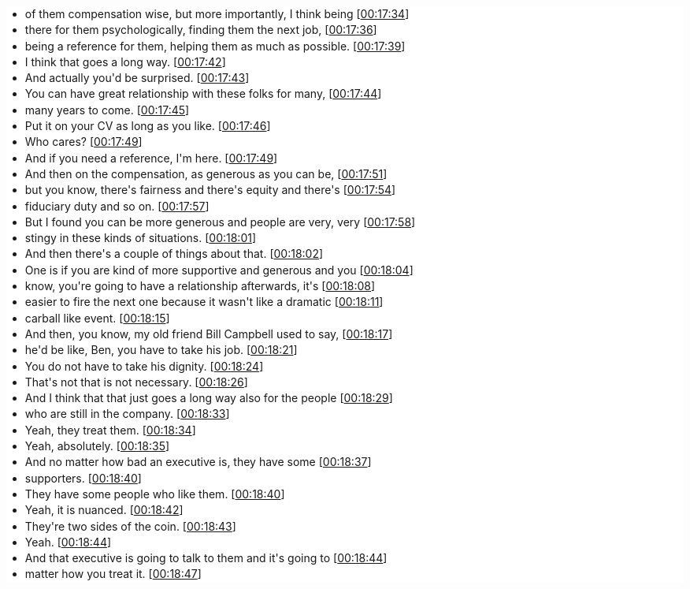 *  of them compensation wise, but more importantly, I think being [[00:17:34](https://www.youtube.com/watch?v=03yki_OEtcc&t=1054.08s)]
*  there for them psychologically, finding them the next job, [[00:17:36](https://www.youtube.com/watch?v=03yki_OEtcc&t=1056.96s)]
*  being a reference for them, helping them as much as possible. [[00:17:39](https://www.youtube.com/watch?v=03yki_OEtcc&t=1059.2s)]
*  I think that goes a long way. [[00:17:42](https://www.youtube.com/watch?v=03yki_OEtcc&t=1062.1599999999999s)]
*  And actually you'd be surprised. [[00:17:43](https://www.youtube.com/watch?v=03yki_OEtcc&t=1063.2s)]
*  You can have great relationship with these folks for many, [[00:17:44](https://www.youtube.com/watch?v=03yki_OEtcc&t=1064.08s)]
*  many years to come. [[00:17:45](https://www.youtube.com/watch?v=03yki_OEtcc&t=1065.9199999999998s)]
*  Put it on your CV as long as you like. [[00:17:46](https://www.youtube.com/watch?v=03yki_OEtcc&t=1066.72s)]
*  Who cares? [[00:17:49](https://www.youtube.com/watch?v=03yki_OEtcc&t=1069.04s)]
*  And if you need a reference, I'm here. [[00:17:49](https://www.youtube.com/watch?v=03yki_OEtcc&t=1069.52s)]
*  And then on the compensation, as generous as you can be, [[00:17:51](https://www.youtube.com/watch?v=03yki_OEtcc&t=1071.52s)]
*  but you know, there's fairness and there's equity and there's [[00:17:54](https://www.youtube.com/watch?v=03yki_OEtcc&t=1074.8799999999999s)]
*  fiduciary duty and so on. [[00:17:57](https://www.youtube.com/watch?v=03yki_OEtcc&t=1077.76s)]
*  But I found you can be more generous and people are very, very [[00:17:58](https://www.youtube.com/watch?v=03yki_OEtcc&t=1078.8799999999999s)]
*  stingy in these kinds of situations. [[00:18:01](https://www.youtube.com/watch?v=03yki_OEtcc&t=1081.2s)]
*  And then there's a couple of things about that. [[00:18:02](https://www.youtube.com/watch?v=03yki_OEtcc&t=1082.48s)]
*  One is if you are kind of more supportive and generous and you [[00:18:04](https://www.youtube.com/watch?v=03yki_OEtcc&t=1084.0s)]
*  know, you're going to have a relationship afterwards, it's [[00:18:08](https://www.youtube.com/watch?v=03yki_OEtcc&t=1088.8s)]
*  easier to fire the next one because it wasn't like a dramatic [[00:18:11](https://www.youtube.com/watch?v=03yki_OEtcc&t=1091.52s)]
*  carball like event. [[00:18:15](https://www.youtube.com/watch?v=03yki_OEtcc&t=1095.92s)]
*  And then, you know, my old friend Bill Campbell used to say, [[00:18:17](https://www.youtube.com/watch?v=03yki_OEtcc&t=1097.92s)]
*  he'd be like, Ben, you have to take his job. [[00:18:21](https://www.youtube.com/watch?v=03yki_OEtcc&t=1101.28s)]
*  You do not have to take his dignity. [[00:18:24](https://www.youtube.com/watch?v=03yki_OEtcc&t=1104.96s)]
*  That's not that is not necessary. [[00:18:26](https://www.youtube.com/watch?v=03yki_OEtcc&t=1106.8s)]
*  And I think that that just goes a long way also for the people [[00:18:29](https://www.youtube.com/watch?v=03yki_OEtcc&t=1109.44s)]
*  who are still in the company. [[00:18:33](https://www.youtube.com/watch?v=03yki_OEtcc&t=1113.3600000000001s)]
*  Yeah, they treat them. [[00:18:34](https://www.youtube.com/watch?v=03yki_OEtcc&t=1114.64s)]
*  Yeah, absolutely. [[00:18:35](https://www.youtube.com/watch?v=03yki_OEtcc&t=1115.84s)]
*  And no matter how bad an executive is, they have some [[00:18:37](https://www.youtube.com/watch?v=03yki_OEtcc&t=1117.28s)]
*  supporters. [[00:18:40](https://www.youtube.com/watch?v=03yki_OEtcc&t=1120.16s)]
*  They have some people who like them. [[00:18:40](https://www.youtube.com/watch?v=03yki_OEtcc&t=1120.72s)]
*  Yeah, it is nuanced. [[00:18:42](https://www.youtube.com/watch?v=03yki_OEtcc&t=1122.24s)]
*  They're two sides of the coin. [[00:18:43](https://www.youtube.com/watch?v=03yki_OEtcc&t=1123.2s)]
*  Yeah. [[00:18:44](https://www.youtube.com/watch?v=03yki_OEtcc&t=1124.32s)]
*  And that executive is going to talk to them and it's going to [[00:18:44](https://www.youtube.com/watch?v=03yki_OEtcc&t=1124.72s)]
*  matter how you treat it. [[00:18:47](https://www.youtube.com/watch?v=03yki_OEtcc&t=1127.76s)]